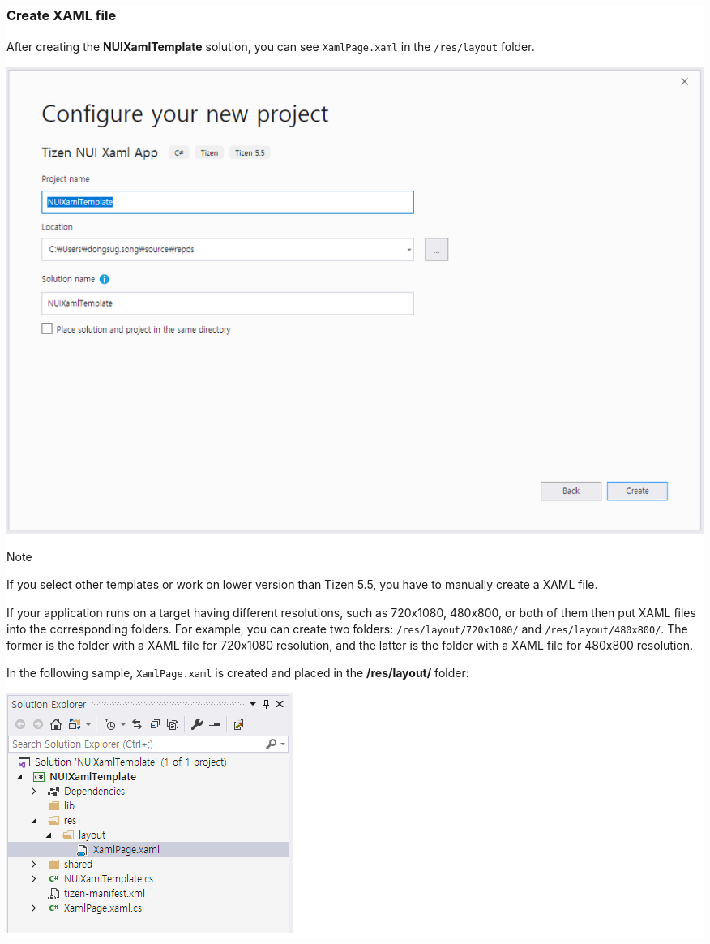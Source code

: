 
### Create XAML file

After creating the **NUIXamlTemplate** solution, you can see `XamlPage.xaml` in the `/res/layout` folder.

![SetProjectName](./media/project_name.PNG)

> [!NOTE]
> If you select other templates or work on lower version than Tizen 5.5, you have to manually create a XAML file.

If your application runs on a target having different resolutions, such as 720x1080, 480x800, or both of them then put XAML files into the corresponding folders. For example, you can create two folders: `/res/layout/720x1080/` and `/res/layout/480x800/`. The former is the folder with a XAML file for 720x1080 resolution, and the latter is the folder with a XAML file for 480x800 resolution.

In the following sample, `XamlPage.xaml` is created and placed in the **/res/layout/** folder:

![XAMLFilePath](./media/solution_explorer.PNG)
